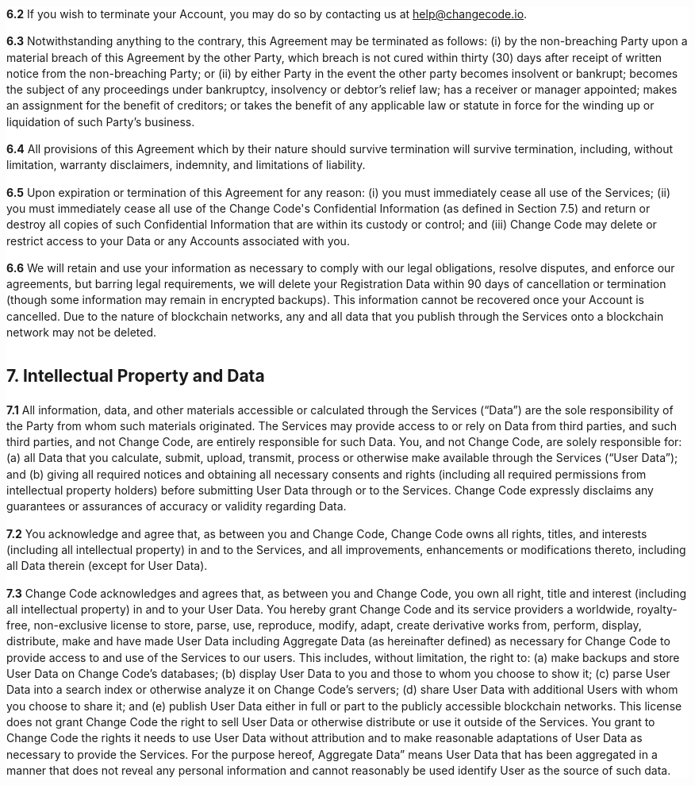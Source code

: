 **6.2** If you wish to terminate your Account, you may do so by contacting us at [help@changecode.io](mailto:help@changecode.io).

**6.3** Notwithstanding anything to the contrary, this Agreement may be terminated as follows: (i) by the non-breaching Party upon a material breach of this Agreement by the other Party, which breach is not cured within thirty (30) days after receipt of written notice from the non-breaching Party; or (ii) by either Party in the event the other party becomes insolvent or bankrupt; becomes the subject of any proceedings under bankruptcy, insolvency or debtor’s relief law; has a receiver or manager appointed; makes an assignment for the benefit of creditors; or takes the benefit of any applicable law or statute in force for the winding up or liquidation of such Party’s business.

**6.4** All provisions of this Agreement which by their nature should survive termination will survive termination, including, without limitation, warranty disclaimers, indemnity, and limitations of liability.

**6.5** Upon expiration or termination of this Agreement for any reason: (i) you must immediately cease all use of the Services; (ii) you must immediately cease all use of the Change Code's Confidential Information (as defined in Section 7.5) and return or destroy all copies of such Confidential Information that are within its custody or control; and (iii) Change Code may delete or restrict access to your Data or any Accounts associated with you.

**6.6** We will retain and use your information as necessary to comply with our legal obligations, resolve disputes, and enforce our agreements, but barring legal requirements, we will delete your Registration Data within 90 days of cancellation or termination (though some information may remain in encrypted backups). This information cannot be recovered once your Account is cancelled. Due to the nature of blockchain networks, any and all data that you publish through the Services onto a blockchain network may not be deleted.

## 7. Intellectual Property and Data

**7.1** All information, data, and other materials accessible or calculated through the Services (“Data”) are the sole responsibility of the Party from whom such materials originated. The Services may provide access to or rely on Data from third parties, and such third parties, and not Change Code, are entirely responsible for such Data. You, and not Change Code, are solely responsible for: (a) all Data that you calculate, submit, upload, transmit, process or otherwise make available through the Services (“User Data”); and (b) giving all required notices and obtaining all necessary consents and rights (including all required permissions from intellectual property holders) before submitting User Data through or to the Services. Change Code expressly disclaims any guarantees or assurances of accuracy or validity regarding Data.

**7.2** You acknowledge and agree that, as between you and Change Code, Change Code owns all rights, titles, and interests (including all intellectual property) in and to the Services, and all improvements, enhancements or modifications thereto, including all Data therein (except for User Data).

**7.3** Change Code acknowledges and agrees that, as between you and Change Code, you own all right, title and interest (including all intellectual property) in and to your User Data.  You hereby grant Change Code and its service providers a worldwide, royalty-free, non-exclusive license to store, parse, use, reproduce, modify, adapt, create derivative works from, perform, display, distribute, make and have made User Data including Aggregate Data (as hereinafter defined) as necessary for Change Code to provide access to and use of the Services to our users. This includes, without limitation, the right to: (a) make backups and store User Data on Change Code’s databases; (b) display User Data to you and those to whom you choose to show it; (c) parse User Data into a search index or otherwise analyze it on Change Code’s servers; (d) share User Data with additional Users with whom you choose to share it; and (e) publish User Data either in full or part to the publicly accessible blockchain networks. This license does not grant Change Code the right to sell User Data or otherwise distribute or use it outside of the Services. You grant to Change Code the rights it needs to use User Data without attribution and to make reasonable adaptations of User Data as necessary to provide the Services.  For the purpose hereof, Aggregate Data” means User Data that has been aggregated in a manner that does not reveal any personal information and cannot reasonably be used identify User as the source of such data.
